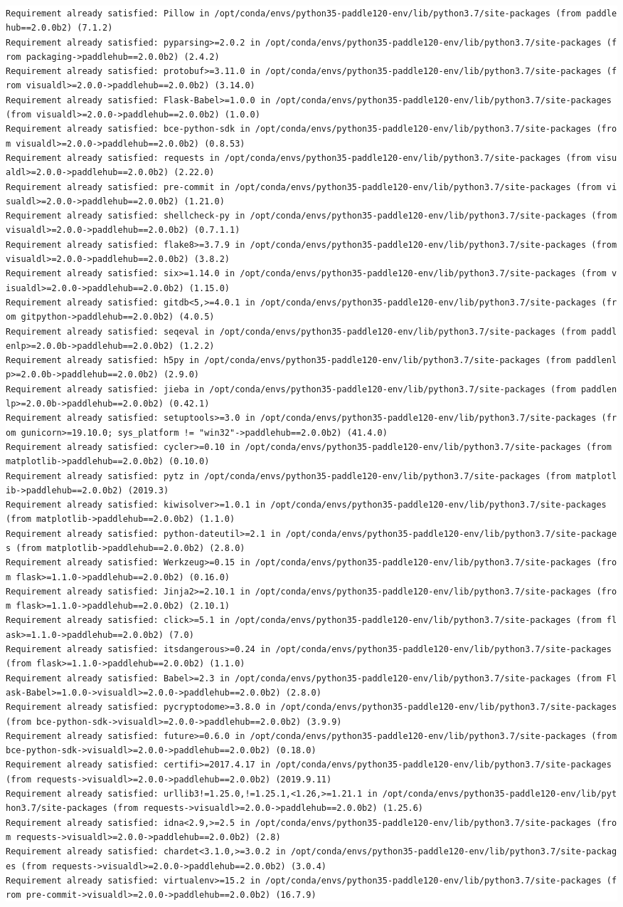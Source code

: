     Requirement already satisfied: Pillow in /opt/conda/envs/python35-paddle120-env/lib/python3.7/site-packages (from paddlehub==2.0.0b2) (7.1.2)
    Requirement already satisfied: pyparsing>=2.0.2 in /opt/conda/envs/python35-paddle120-env/lib/python3.7/site-packages (from packaging->paddlehub==2.0.0b2) (2.4.2)
    Requirement already satisfied: protobuf>=3.11.0 in /opt/conda/envs/python35-paddle120-env/lib/python3.7/site-packages (from visualdl>=2.0.0->paddlehub==2.0.0b2) (3.14.0)
    Requirement already satisfied: Flask-Babel>=1.0.0 in /opt/conda/envs/python35-paddle120-env/lib/python3.7/site-packages (from visualdl>=2.0.0->paddlehub==2.0.0b2) (1.0.0)
    Requirement already satisfied: bce-python-sdk in /opt/conda/envs/python35-paddle120-env/lib/python3.7/site-packages (from visualdl>=2.0.0->paddlehub==2.0.0b2) (0.8.53)
    Requirement already satisfied: requests in /opt/conda/envs/python35-paddle120-env/lib/python3.7/site-packages (from visualdl>=2.0.0->paddlehub==2.0.0b2) (2.22.0)
    Requirement already satisfied: pre-commit in /opt/conda/envs/python35-paddle120-env/lib/python3.7/site-packages (from visualdl>=2.0.0->paddlehub==2.0.0b2) (1.21.0)
    Requirement already satisfied: shellcheck-py in /opt/conda/envs/python35-paddle120-env/lib/python3.7/site-packages (from visualdl>=2.0.0->paddlehub==2.0.0b2) (0.7.1.1)
    Requirement already satisfied: flake8>=3.7.9 in /opt/conda/envs/python35-paddle120-env/lib/python3.7/site-packages (from visualdl>=2.0.0->paddlehub==2.0.0b2) (3.8.2)
    Requirement already satisfied: six>=1.14.0 in /opt/conda/envs/python35-paddle120-env/lib/python3.7/site-packages (from visualdl>=2.0.0->paddlehub==2.0.0b2) (1.15.0)
    Requirement already satisfied: gitdb<5,>=4.0.1 in /opt/conda/envs/python35-paddle120-env/lib/python3.7/site-packages (from gitpython->paddlehub==2.0.0b2) (4.0.5)
    Requirement already satisfied: seqeval in /opt/conda/envs/python35-paddle120-env/lib/python3.7/site-packages (from paddlenlp>=2.0.0b->paddlehub==2.0.0b2) (1.2.2)
    Requirement already satisfied: h5py in /opt/conda/envs/python35-paddle120-env/lib/python3.7/site-packages (from paddlenlp>=2.0.0b->paddlehub==2.0.0b2) (2.9.0)
    Requirement already satisfied: jieba in /opt/conda/envs/python35-paddle120-env/lib/python3.7/site-packages (from paddlenlp>=2.0.0b->paddlehub==2.0.0b2) (0.42.1)
    Requirement already satisfied: setuptools>=3.0 in /opt/conda/envs/python35-paddle120-env/lib/python3.7/site-packages (from gunicorn>=19.10.0; sys_platform != "win32"->paddlehub==2.0.0b2) (41.4.0)
    Requirement already satisfied: cycler>=0.10 in /opt/conda/envs/python35-paddle120-env/lib/python3.7/site-packages (from matplotlib->paddlehub==2.0.0b2) (0.10.0)
    Requirement already satisfied: pytz in /opt/conda/envs/python35-paddle120-env/lib/python3.7/site-packages (from matplotlib->paddlehub==2.0.0b2) (2019.3)
    Requirement already satisfied: kiwisolver>=1.0.1 in /opt/conda/envs/python35-paddle120-env/lib/python3.7/site-packages (from matplotlib->paddlehub==2.0.0b2) (1.1.0)
    Requirement already satisfied: python-dateutil>=2.1 in /opt/conda/envs/python35-paddle120-env/lib/python3.7/site-packages (from matplotlib->paddlehub==2.0.0b2) (2.8.0)
    Requirement already satisfied: Werkzeug>=0.15 in /opt/conda/envs/python35-paddle120-env/lib/python3.7/site-packages (from flask>=1.1.0->paddlehub==2.0.0b2) (0.16.0)
    Requirement already satisfied: Jinja2>=2.10.1 in /opt/conda/envs/python35-paddle120-env/lib/python3.7/site-packages (from flask>=1.1.0->paddlehub==2.0.0b2) (2.10.1)
    Requirement already satisfied: click>=5.1 in /opt/conda/envs/python35-paddle120-env/lib/python3.7/site-packages (from flask>=1.1.0->paddlehub==2.0.0b2) (7.0)
    Requirement already satisfied: itsdangerous>=0.24 in /opt/conda/envs/python35-paddle120-env/lib/python3.7/site-packages (from flask>=1.1.0->paddlehub==2.0.0b2) (1.1.0)
    Requirement already satisfied: Babel>=2.3 in /opt/conda/envs/python35-paddle120-env/lib/python3.7/site-packages (from Flask-Babel>=1.0.0->visualdl>=2.0.0->paddlehub==2.0.0b2) (2.8.0)
    Requirement already satisfied: pycryptodome>=3.8.0 in /opt/conda/envs/python35-paddle120-env/lib/python3.7/site-packages (from bce-python-sdk->visualdl>=2.0.0->paddlehub==2.0.0b2) (3.9.9)
    Requirement already satisfied: future>=0.6.0 in /opt/conda/envs/python35-paddle120-env/lib/python3.7/site-packages (from bce-python-sdk->visualdl>=2.0.0->paddlehub==2.0.0b2) (0.18.0)
    Requirement already satisfied: certifi>=2017.4.17 in /opt/conda/envs/python35-paddle120-env/lib/python3.7/site-packages (from requests->visualdl>=2.0.0->paddlehub==2.0.0b2) (2019.9.11)
    Requirement already satisfied: urllib3!=1.25.0,!=1.25.1,<1.26,>=1.21.1 in /opt/conda/envs/python35-paddle120-env/lib/python3.7/site-packages (from requests->visualdl>=2.0.0->paddlehub==2.0.0b2) (1.25.6)
    Requirement already satisfied: idna<2.9,>=2.5 in /opt/conda/envs/python35-paddle120-env/lib/python3.7/site-packages (from requests->visualdl>=2.0.0->paddlehub==2.0.0b2) (2.8)
    Requirement already satisfied: chardet<3.1.0,>=3.0.2 in /opt/conda/envs/python35-paddle120-env/lib/python3.7/site-packages (from requests->visualdl>=2.0.0->paddlehub==2.0.0b2) (3.0.4)
    Requirement already satisfied: virtualenv>=15.2 in /opt/conda/envs/python35-paddle120-env/lib/python3.7/site-packages (from pre-commit->visualdl>=2.0.0->paddlehub==2.0.0b2) (16.7.9)